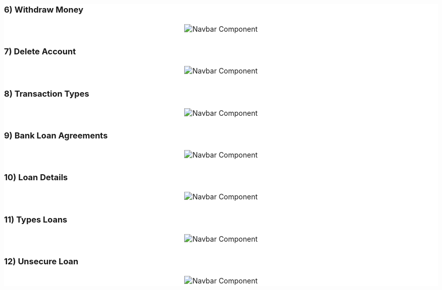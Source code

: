 ### 6) Withdraw Money

<p align="center">
  <img src="6thpage.jpg" alt="Navbar Component" width="100%"/>
  <br />
</p>

### 7) Delete Account

<p align="center">
  <img src="7thpage.jpg" alt="Navbar Component" width="100%"/>
  <br />
</p>

### 8) Transaction Types

<p align="center">
  <img src="8thpage.jpg" alt="Navbar Component" width="100%"/>
  <br />
</p>

### 9) Bank Loan Agreements

<p align="center">
  <img src="9thpage.jpg" alt="Navbar Component" width="100%"/>
  <br />
</p>

### 10) Loan Details

<p align="center">
  <img src="10thpage.jpg" alt="Navbar Component" width="100%"/>
  <br />
</p>

### 11) Types Loans

<p align="center">
  <img src="11page.jpg" alt="Navbar Component" width="100%"/>
  <br />
</p>

### 12) Unsecure Loan

<p align="center">
  <img src="12thpage.jpg" alt="Navbar Component" width="100%"/>
  <br />
</p>
